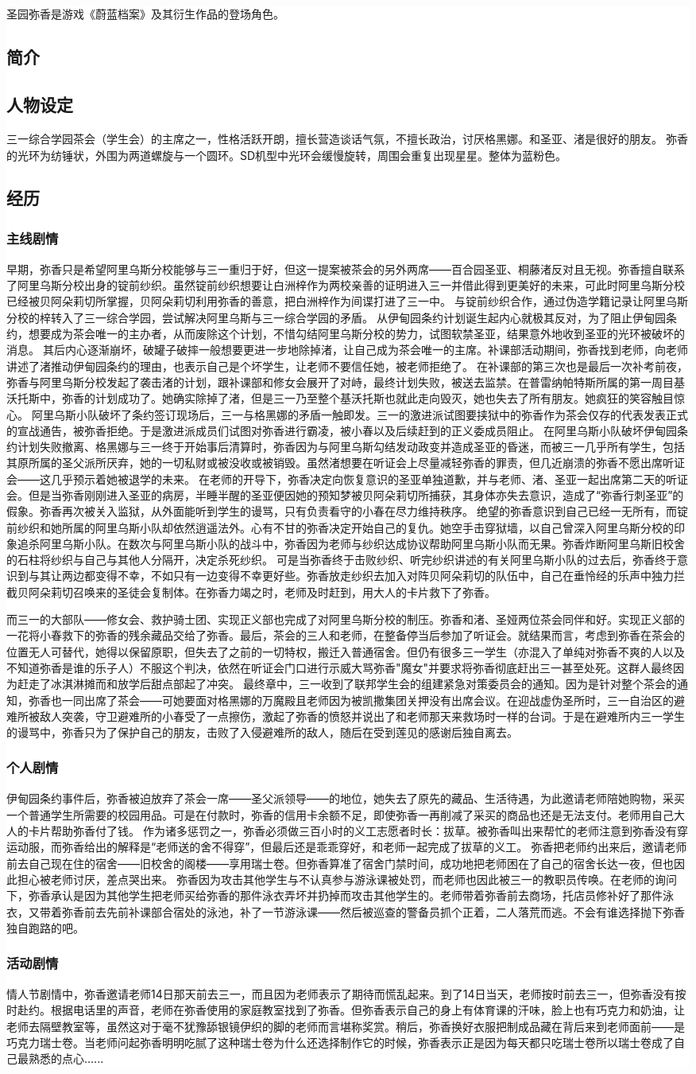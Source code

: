 圣园弥香是游戏《蔚蓝档案》及其衍生作品的登场角色。

## 简介

## 人物设定
三一综合学园茶会（学生会）的主席之一，性格活跃开朗，擅长营造谈话气氛，不擅长政治，讨厌格黑娜。和圣亚、渚是很好的朋友。
弥香的光环为纺锤状，外围为两道螺旋与一个圆环。SD机型中光环会缓慢旋转，周围会重复出现星星。整体为蓝粉色。

## 经历

### 主线剧情
早期，弥香只是希望阿里乌斯分校能够与三一重归于好，但这一提案被茶会的另外两席——百合园圣亚、桐藤渚反对且无视。弥香擅自联系了阿里乌斯分校出身的锭前纱织。虽然锭前纱织想要让白洲梓作为两校亲善的证明进入三一并借此得到更美好的未来，可此时阿里乌斯分校已经被贝阿朵莉切所掌握，贝阿朵莉切利用弥香的善意，把白洲梓作为间谍打进了三一中。
与锭前纱织合作，通过伪造学籍记录让阿里乌斯分校的梓转入了三一综合学园，尝试解决阿里乌斯与三一综合学园的矛盾。
从伊甸园条约计划诞生起内心就极其反对，为了阻止伊甸园条约，想要成为茶会唯一的主办者，从而废除这个计划，不惜勾结阿里乌斯分校的势力，试图软禁圣亚，结果意外地收到圣亚的光环被破坏的消息。
其后内心逐渐崩坏，破罐子破摔一般想要更进一步地除掉渚，让自己成为茶会唯一的主席。补课部活动期间，弥香找到老师，向老师讲述了渚推动伊甸园条约的理由，也表示自己是个坏学生，让老师不要信任她，被老师拒绝了。
在补课部的第三次也是最后一次补考前夜，弥香与阿里乌斯分校发起了袭击渚的计划，跟补课部和修女会展开了对峙，最终计划失败，被送去监禁。在普雷纳帕特斯所属的第一周目基沃托斯中，弥香的计划成功了。她确实除掉了渚，但是三一乃至整个基沃托斯也就此走向毁灭，她也失去了所有朋友。她疯狂的笑容触目惊心。
阿里乌斯小队破坏了条约签订现场后，三一与格黑娜的矛盾一触即发。三一的激进派试图要挟狱中的弥香作为茶会仅存的代表发表正式的宣战通告，被弥香拒绝。于是激进派成员们试图对弥香进行霸凌，被小春以及后续赶到的正义委成员阻止。
在阿里乌斯小队破坏伊甸园条约计划失败撤离、格黑娜与三一终于开始事后清算时，弥香因为与阿里乌斯勾结发动政变并造成圣亚的昏迷，而被三一几乎所有学生，包括其原所属的圣父派所厌弃，她的一切私财或被没收或被销毁。虽然渚想要在听证会上尽量减轻弥香的罪责，但几近崩溃的弥香不愿出席听证会——这几乎预示着她被退学的未来。
在老师的开导下，弥香决定向恢复意识的圣亚单独道歉，并与老师、渚、圣亚一起出席第二天的听证会。但是当弥香刚刚进入圣亚的病房，半睡半醒的圣亚便因她的预知梦被贝阿朵莉切所捕获，其身体亦失去意识，造成了“弥香行刺圣亚”的假象。弥香再次被关入监狱，从外面能听到学生的谩骂，只有负责看守的小春在尽力维持秩序。
绝望的弥香意识到自己已经一无所有，而锭前纱织和她所属的阿里乌斯小队却依然逍遥法外。心有不甘的弥香决定开始自己的复仇。她空手击穿狱墙，以自己曾深入阿里乌斯分校的印象追杀阿里乌斯小队。在数次与阿里乌斯小队的战斗中，弥香因为老师与纱织达成协议帮助阿里乌斯小队而无果。弥香炸断阿里乌斯旧校舍的石柱将纱织与自己与其他人分隔开，决定杀死纱织。
可是当弥香终于击败纱织、听完纱织讲述的有关阿里乌斯小队的过去后，弥香终于意识到与其让两边都变得不幸，不如只有一边变得不幸更好些。弥香放走纱织去加入对阵贝阿朵莉切的队伍中，自己在垂怜经的乐声中独力拦截贝阿朵莉切召唤来的圣徒会复制体。在弥香力竭之时，老师及时赶到，用大人的卡片救下了弥香。

而三一的大部队——修女会、救护骑士团、实现正义部也完成了对阿里乌斯分校的制压。弥香和渚、圣娅两位茶会同伴和好。实现正义部的一花将小春救下的弥香的残余藏品交给了弥香。最后，茶会的三人和老师，在整备停当后参加了听证会。就结果而言，考虑到弥香在茶会的位置无人可替代，她得以保留原职，但失去了之前的一切特权，搬迁入普通宿舍。但仍有很多三一学生（亦混入了单纯对弥香不爽的人以及不知道弥香是谁的乐子人）不服这个判决，依然在听证会门口进行示威大骂弥香"魔女"并要求将弥香彻底赶出三一甚至处死。这群人最终因为赶走了冰淇淋摊而和放学后甜点部起了冲突。
最终章中，三一收到了联邦学生会的组建紧急对策委员会的通知。因为是针对整个茶会的通知，弥香也一同出席了茶会——可她要面对格黑娜的万魔殿且老师因为被凯撒集团关押没有出席会议。在迎战虚伪圣所时，三一自治区的避难所被敌人突袭，守卫避难所的小春受了一点擦伤，激起了弥香的愤怒并说出了和老师那天来救场时一样的台词。于是在避难所内三一学生的谩骂中，弥香只为了保护自己的朋友，击败了入侵避难所的敌人，随后在受到莲见的感谢后独自离去。

### 个人剧情
伊甸园条约事件后，弥香被迫放弃了茶会一席——圣父派领导——的地位，她失去了原先的藏品、生活待遇，为此邀请老师陪她购物，采买一个普通学生所需要的校园用品。可是在付款时，弥香的信用卡余额不足，即使弥香一再削减了采买的商品也还是无法支付。老师用自己大人的卡片帮助弥香付了钱。
作为诸多惩罚之一，弥香必须做三百小时的义工志愿者时长：拔草。被弥香叫出来帮忙的老师注意到弥香没有穿运动服，而弥香给出的解释是“老师送的舍不得穿”，但最后还是乖乖穿好，和老师一起完成了拔草的义工。
弥香把老师约出来后，邀请老师前去自己现在住的宿舍——旧校舍的阁楼——享用瑞士卷。但弥香算准了宿舍门禁时间，成功地把老师困在了自己的宿舍长达一夜，但也因此担心被老师讨厌，差点哭出来。
弥香因为攻击其他学生与不认真参与游泳课被处罚，而老师也因此被三一的教职员传唤。在老师的询问下，弥香承认是因为其他学生把老师买给弥香的那件泳衣弄坏并扔掉而攻击其他学生的。老师带着弥香前去商场，托店员修补好了那件泳衣，又带着弥香前去先前补课部合宿处的泳池，补了一节游泳课——然后被巡查的警备员抓个正着，二人落荒而逃。不会有谁选择抛下弥香独自跑路的吧。

### 活动剧情
情人节剧情中，弥香邀请老师14日那天前去三一，而且因为老师表示了期待而慌乱起来。到了14日当天，老师按时前去三一，但弥香没有按时赴约。根据电话里的声音，老师在弥香使用的家庭教室找到了弥香。但弥香表示自己的身上有体育课的汗味，脸上也有巧克力和奶油，让老师去隔壁教室等，虽然这对于毫不犹豫舔银镜伊织的脚的老师而言堪称奖赏。稍后，弥香换好衣服把制成品藏在背后来到老师面前——是巧克力瑞士卷。当老师问起弥香明明吃腻了这种瑞士卷为什么还选择制作它的时候，弥香表示正是因为每天都只吃瑞士卷所以瑞士卷成了自己最熟悉的点心......

